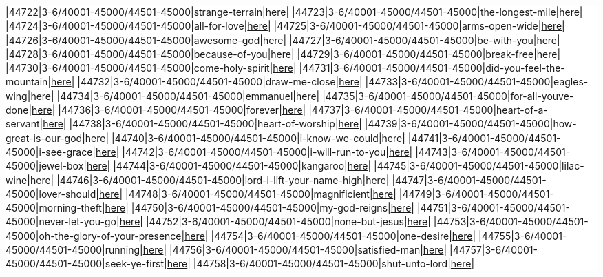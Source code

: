 |44722|3-6/40001-45000/44501-45000|strange-terrain|[here](https://cdn.jsdelivr.net/gh/guitarchord/c3-6/40001-45000/44501-45000/strange-terrain.webp)|
|44723|3-6/40001-45000/44501-45000|the-longest-mile|[here](https://cdn.jsdelivr.net/gh/guitarchord/c3-6/40001-45000/44501-45000/the-longest-mile.webp)|
|44724|3-6/40001-45000/44501-45000|all-for-love|[here](https://cdn.jsdelivr.net/gh/guitarchord/c3-6/40001-45000/44501-45000/all-for-love.webp)|
|44725|3-6/40001-45000/44501-45000|arms-open-wide|[here](https://cdn.jsdelivr.net/gh/guitarchord/c3-6/40001-45000/44501-45000/arms-open-wide.webp)|
|44726|3-6/40001-45000/44501-45000|awesome-god|[here](https://cdn.jsdelivr.net/gh/guitarchord/c3-6/40001-45000/44501-45000/awesome-god.webp)|
|44727|3-6/40001-45000/44501-45000|be-with-you|[here](https://cdn.jsdelivr.net/gh/guitarchord/c3-6/40001-45000/44501-45000/be-with-you.webp)|
|44728|3-6/40001-45000/44501-45000|because-of-you|[here](https://cdn.jsdelivr.net/gh/guitarchord/c3-6/40001-45000/44501-45000/because-of-you.webp)|
|44729|3-6/40001-45000/44501-45000|break-free|[here](https://cdn.jsdelivr.net/gh/guitarchord/c3-6/40001-45000/44501-45000/break-free.webp)|
|44730|3-6/40001-45000/44501-45000|come-holy-spirit|[here](https://cdn.jsdelivr.net/gh/guitarchord/c3-6/40001-45000/44501-45000/come-holy-spirit.webp)|
|44731|3-6/40001-45000/44501-45000|did-you-feel-the-mountain|[here](https://cdn.jsdelivr.net/gh/guitarchord/c3-6/40001-45000/44501-45000/did-you-feel-the-mountain.webp)|
|44732|3-6/40001-45000/44501-45000|draw-me-close|[here](https://cdn.jsdelivr.net/gh/guitarchord/c3-6/40001-45000/44501-45000/draw-me-close.webp)|
|44733|3-6/40001-45000/44501-45000|eagles-wing|[here](https://cdn.jsdelivr.net/gh/guitarchord/c3-6/40001-45000/44501-45000/eagles-wing.webp)|
|44734|3-6/40001-45000/44501-45000|emmanuel|[here](https://cdn.jsdelivr.net/gh/guitarchord/c3-6/40001-45000/44501-45000/emmanuel.webp)|
|44735|3-6/40001-45000/44501-45000|for-all-youve-done|[here](https://cdn.jsdelivr.net/gh/guitarchord/c3-6/40001-45000/44501-45000/for-all-youve-done.webp)|
|44736|3-6/40001-45000/44501-45000|forever|[here](https://cdn.jsdelivr.net/gh/guitarchord/c3-6/40001-45000/44501-45000/forever.webp)|
|44737|3-6/40001-45000/44501-45000|heart-of-a-servant|[here](https://cdn.jsdelivr.net/gh/guitarchord/c3-6/40001-45000/44501-45000/heart-of-a-servant.webp)|
|44738|3-6/40001-45000/44501-45000|heart-of-worship|[here](https://cdn.jsdelivr.net/gh/guitarchord/c3-6/40001-45000/44501-45000/heart-of-worship.webp)|
|44739|3-6/40001-45000/44501-45000|how-great-is-our-god|[here](https://cdn.jsdelivr.net/gh/guitarchord/c3-6/40001-45000/44501-45000/how-great-is-our-god.webp)|
|44740|3-6/40001-45000/44501-45000|i-know-we-could|[here](https://cdn.jsdelivr.net/gh/guitarchord/c3-6/40001-45000/44501-45000/i-know-we-could.webp)|
|44741|3-6/40001-45000/44501-45000|i-see-grace|[here](https://cdn.jsdelivr.net/gh/guitarchord/c3-6/40001-45000/44501-45000/i-see-grace.webp)|
|44742|3-6/40001-45000/44501-45000|i-will-run-to-you|[here](https://cdn.jsdelivr.net/gh/guitarchord/c3-6/40001-45000/44501-45000/i-will-run-to-you.webp)|
|44743|3-6/40001-45000/44501-45000|jewel-box|[here](https://cdn.jsdelivr.net/gh/guitarchord/c3-6/40001-45000/44501-45000/jewel-box.webp)|
|44744|3-6/40001-45000/44501-45000|kangaroo|[here](https://cdn.jsdelivr.net/gh/guitarchord/c3-6/40001-45000/44501-45000/kangaroo.webp)|
|44745|3-6/40001-45000/44501-45000|lilac-wine|[here](https://cdn.jsdelivr.net/gh/guitarchord/c3-6/40001-45000/44501-45000/lilac-wine.webp)|
|44746|3-6/40001-45000/44501-45000|lord-i-lift-your-name-high|[here](https://cdn.jsdelivr.net/gh/guitarchord/c3-6/40001-45000/44501-45000/lord-i-lift-your-name-high.webp)|
|44747|3-6/40001-45000/44501-45000|lover-should|[here](https://cdn.jsdelivr.net/gh/guitarchord/c3-6/40001-45000/44501-45000/lover-should.webp)|
|44748|3-6/40001-45000/44501-45000|magnificient|[here](https://cdn.jsdelivr.net/gh/guitarchord/c3-6/40001-45000/44501-45000/magnificient.webp)|
|44749|3-6/40001-45000/44501-45000|morning-theft|[here](https://cdn.jsdelivr.net/gh/guitarchord/c3-6/40001-45000/44501-45000/morning-theft.webp)|
|44750|3-6/40001-45000/44501-45000|my-god-reigns|[here](https://cdn.jsdelivr.net/gh/guitarchord/c3-6/40001-45000/44501-45000/my-god-reigns.webp)|
|44751|3-6/40001-45000/44501-45000|never-let-you-go|[here](https://cdn.jsdelivr.net/gh/guitarchord/c3-6/40001-45000/44501-45000/never-let-you-go.webp)|
|44752|3-6/40001-45000/44501-45000|none-but-jesus|[here](https://cdn.jsdelivr.net/gh/guitarchord/c3-6/40001-45000/44501-45000/none-but-jesus.webp)|
|44753|3-6/40001-45000/44501-45000|oh-the-glory-of-your-presence|[here](https://cdn.jsdelivr.net/gh/guitarchord/c3-6/40001-45000/44501-45000/oh-the-glory-of-your-presence.webp)|
|44754|3-6/40001-45000/44501-45000|one-desire|[here](https://cdn.jsdelivr.net/gh/guitarchord/c3-6/40001-45000/44501-45000/one-desire.webp)|
|44755|3-6/40001-45000/44501-45000|running|[here](https://cdn.jsdelivr.net/gh/guitarchord/c3-6/40001-45000/44501-45000/running.webp)|
|44756|3-6/40001-45000/44501-45000|satisfied-man|[here](https://cdn.jsdelivr.net/gh/guitarchord/c3-6/40001-45000/44501-45000/satisfied-man.webp)|
|44757|3-6/40001-45000/44501-45000|seek-ye-first|[here](https://cdn.jsdelivr.net/gh/guitarchord/c3-6/40001-45000/44501-45000/seek-ye-first.webp)|
|44758|3-6/40001-45000/44501-45000|shut-unto-lord|[here](https://cdn.jsdelivr.net/gh/guitarchord/c3-6/40001-45000/44501-45000/shut-unto-lord.webp)|